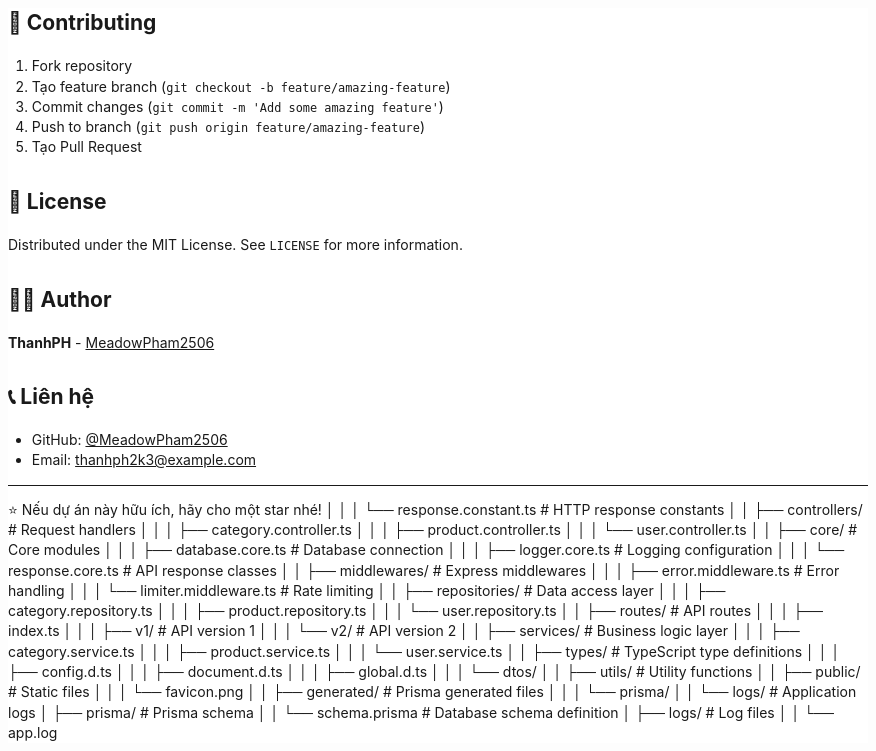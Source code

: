 ## 🤝 Contributing

1. Fork repository
2. Tạo feature branch (`git checkout -b feature/amazing-feature`)
3. Commit changes (`git commit -m 'Add some amazing feature'`)
4. Push to branch (`git push origin feature/amazing-feature`)
5. Tạo Pull Request

## 📝 License

Distributed under the MIT License. See `LICENSE` for more information.

## 👨‍💻 Author

**ThanhPH** - [MeadowPham2506](https://github.com/MeadowPham2506)

## 📞 Liên hệ

- GitHub: [@MeadowPham2506](https://github.com/MeadowPham2506)
- Email: thanhph2k3@example.com

---

⭐ Nếu dự án này hữu ích, hãy cho một star nhé!
│   │   │   └── response.constant.ts # HTTP response constants
│   │   ├── controllers/         # Request handlers
│   │   │   ├── category.controller.ts
│   │   │   ├── product.controller.ts
│   │   │   └── user.controller.ts
│   │   ├── core/                # Core modules
│   │   │   ├── database.core.ts # Database connection
│   │   │   ├── logger.core.ts   # Logging configuration
│   │   │   └── response.core.ts # API response classes
│   │   ├── middlewares/         # Express middlewares
│   │   │   ├── error.middleware.ts   # Error handling
│   │   │   └── limiter.middleware.ts # Rate limiting
│   │   ├── repositories/        # Data access layer
│   │   │   ├── category.repository.ts
│   │   │   ├── product.repository.ts
│   │   │   └── user.repository.ts
│   │   ├── routes/              # API routes
│   │   │   ├── index.ts
│   │   │   ├── v1/             # API version 1
│   │   │   └── v2/             # API version 2
│   │   ├── services/            # Business logic layer
│   │   │   ├── category.service.ts
│   │   │   ├── product.service.ts
│   │   │   └── user.service.ts
│   │   ├── types/               # TypeScript type definitions
│   │   │   ├── config.d.ts
│   │   │   ├── document.d.ts
│   │   │   ├── global.d.ts
│   │   │   └── dtos/
│   │   ├── utils/               # Utility functions
│   │   ├── public/              # Static files
│   │   │   └── favicon.png
│   │   ├── generated/           # Prisma generated files
│   │   │   └── prisma/
│   │   └── logs/                # Application logs
│   ├── prisma/                  # Prisma schema
│   │   └── schema.prisma       # Database schema definition
│   ├── logs/                    # Log files
│   │   └── app.log
